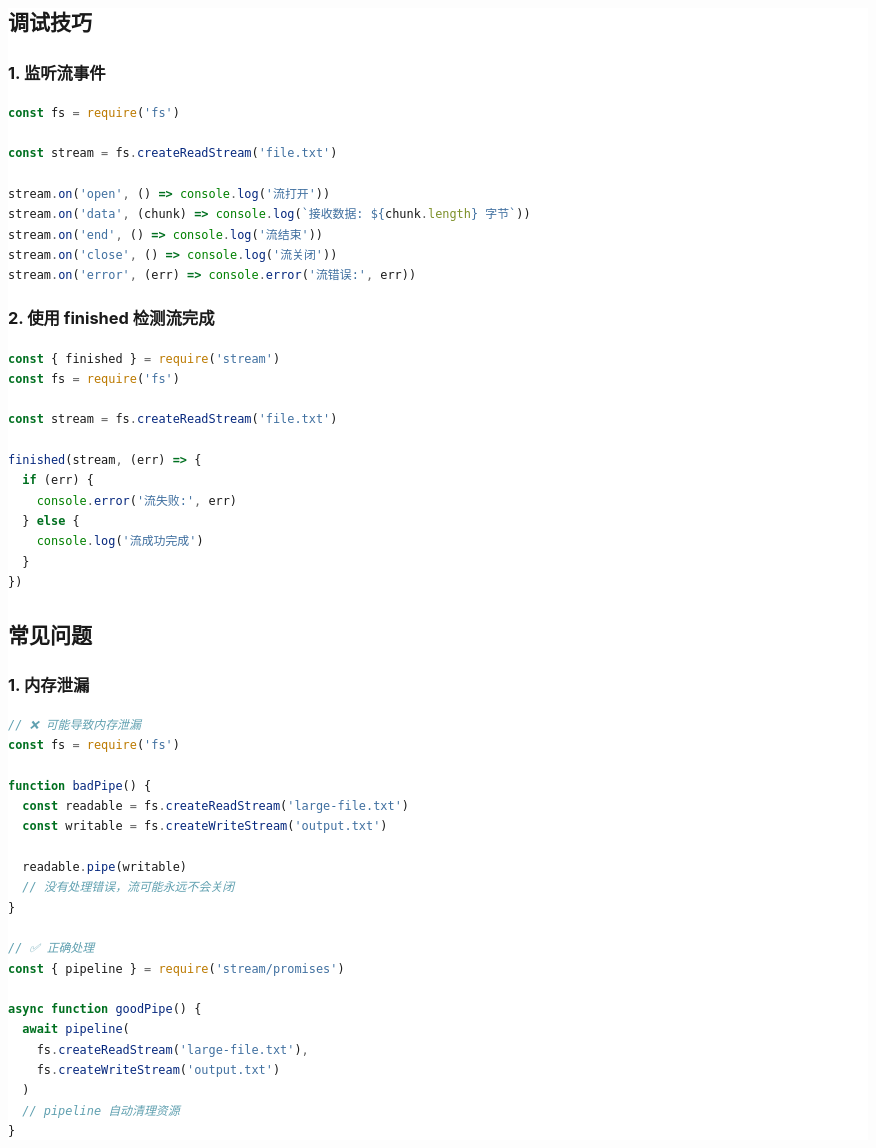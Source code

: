 ## 调试技巧

### 1. 监听流事件

```javascript
const fs = require('fs')

const stream = fs.createReadStream('file.txt')

stream.on('open', () => console.log('流打开'))
stream.on('data', (chunk) => console.log(`接收数据: ${chunk.length} 字节`))
stream.on('end', () => console.log('流结束'))
stream.on('close', () => console.log('流关闭'))
stream.on('error', (err) => console.error('流错误:', err))
```

### 2. 使用 finished 检测流完成

```javascript
const { finished } = require('stream')
const fs = require('fs')

const stream = fs.createReadStream('file.txt')

finished(stream, (err) => {
  if (err) {
    console.error('流失败:', err)
  } else {
    console.log('流成功完成')
  }
})
```

## 常见问题

### 1. 内存泄漏

```javascript
// ❌ 可能导致内存泄漏
const fs = require('fs')

function badPipe() {
  const readable = fs.createReadStream('large-file.txt')
  const writable = fs.createWriteStream('output.txt')
  
  readable.pipe(writable)
  // 没有处理错误，流可能永远不会关闭
}

// ✅ 正确处理
const { pipeline } = require('stream/promises')

async function goodPipe() {
  await pipeline(
    fs.createReadStream('large-file.txt'),
    fs.createWriteStream('output.txt')
  )
  // pipeline 自动清理资源
}
```
